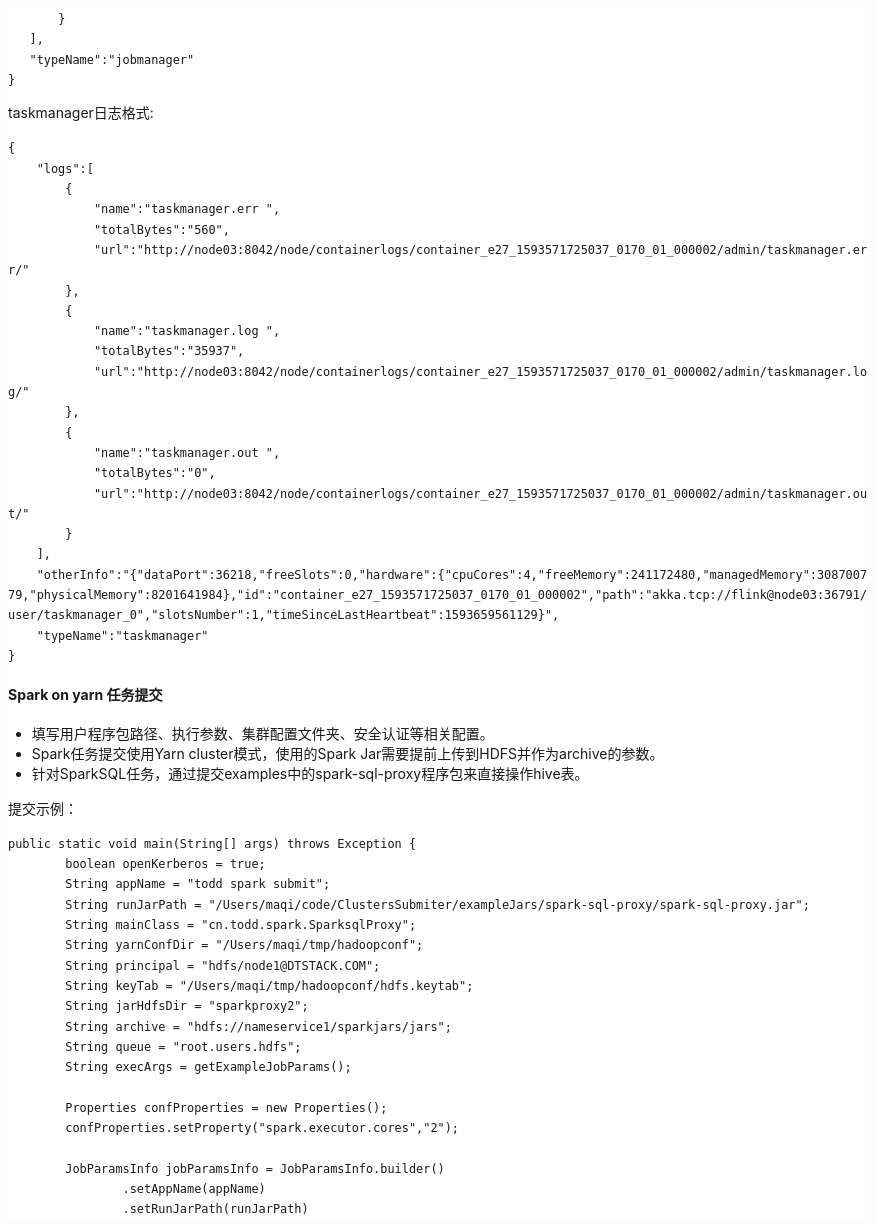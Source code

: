  ```aidl
        }
    ],
    "typeName":"jobmanager"
}
```

taskmanager日志格式:
```aidl
{
    "logs":[
        {
            "name":"taskmanager.err ",
            "totalBytes":"560",
            "url":"http://node03:8042/node/containerlogs/container_e27_1593571725037_0170_01_000002/admin/taskmanager.err/"
        },
        {
            "name":"taskmanager.log ",
            "totalBytes":"35937",
            "url":"http://node03:8042/node/containerlogs/container_e27_1593571725037_0170_01_000002/admin/taskmanager.log/"
        },
        {
            "name":"taskmanager.out ",
            "totalBytes":"0",
            "url":"http://node03:8042/node/containerlogs/container_e27_1593571725037_0170_01_000002/admin/taskmanager.out/"
        }
    ],
    "otherInfo":"{"dataPort":36218,"freeSlots":0,"hardware":{"cpuCores":4,"freeMemory":241172480,"managedMemory":308700779,"physicalMemory":8201641984},"id":"container_e27_1593571725037_0170_01_000002","path":"akka.tcp://flink@node03:36791/user/taskmanager_0","slotsNumber":1,"timeSinceLastHeartbeat":1593659561129}",
    "typeName":"taskmanager"
}
```
 
 #### Spark on yarn 任务提交
- 填写用户程序包路径、执行参数、集群配置文件夹、安全认证等相关配置。
- Spark任务提交使用Yarn cluster模式，使用的Spark Jar需要提前上传到HDFS并作为archive的参数。
- 针对SparkSQL任务，通过提交examples中的spark-sql-proxy程序包来直接操作hive表。

提交示例：
 ```aidl
 public static void main(String[] args) throws Exception {
         boolean openKerberos = true;
         String appName = "todd spark submit";
         String runJarPath = "/Users/maqi/code/ClustersSubmiter/exampleJars/spark-sql-proxy/spark-sql-proxy.jar";
         String mainClass = "cn.todd.spark.SparksqlProxy";
         String yarnConfDir = "/Users/maqi/tmp/hadoopconf";
         String principal = "hdfs/node1@DTSTACK.COM";
         String keyTab = "/Users/maqi/tmp/hadoopconf/hdfs.keytab";
         String jarHdfsDir = "sparkproxy2";
         String archive = "hdfs://nameservice1/sparkjars/jars";
         String queue = "root.users.hdfs";
         String execArgs = getExampleJobParams();
 
         Properties confProperties = new Properties();
         confProperties.setProperty("spark.executor.cores","2");
 
         JobParamsInfo jobParamsInfo = JobParamsInfo.builder()
                 .setAppName(appName)
                 .setRunJarPath(runJarPath)
 ```